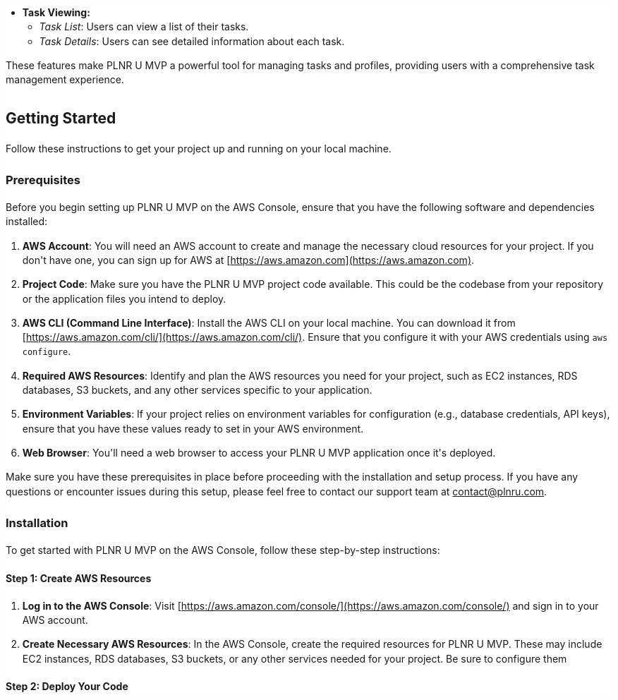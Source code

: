 - **Task Viewing:**
  - *Task List*: Users can view a list of their tasks.
  - *Task Details*: Users can see detailed information about each task.

These features make PLNR U MVP a powerful tool for managing tasks and profiles, providing users with a comprehensive task management experience.

## Getting Started

Follow these instructions to get your project up and running on your local machine.

### Prerequisites

Before you begin setting up PLNR U MVP on the AWS Console, ensure that you have the following software and dependencies installed:

1. **AWS Account**: You will need an AWS account to create and manage the necessary cloud resources for your project. If you don't have one, you can sign up for AWS at [https://aws.amazon.com](https://aws.amazon.com).

2. **Project Code**: Make sure you have the PLNR U MVP project code available. This could be the codebase from your repository or the application files you intend to deploy.

3. **AWS CLI (Command Line Interface)**: Install the AWS CLI on your local machine. You can download it from [https://aws.amazon.com/cli/](https://aws.amazon.com/cli/). Ensure that you configure it with your AWS credentials using `aws configure`.

4. **Required AWS Resources**: Identify and plan the AWS resources you need for your project, such as EC2 instances, RDS databases, S3 buckets, and any other services specific to your application.

5. **Environment Variables**: If your project relies on environment variables for configuration (e.g., database credentials, API keys), ensure that you have these values ready to set in your AWS environment.

6. **Web Browser**: You'll need a web browser to access your PLNR U MVP application once it's deployed.

Make sure you have these prerequisites in place before proceeding with the installation and setup process. If you have any questions or encounter issues during this setup, please feel free to contact our support team at [contact@plnru.com](mailto:contact@plnru.com).

### Installation

To get started with PLNR U MVP on the AWS Console, follow these step-by-step instructions:

#### Step 1: Create AWS Resources

1. **Log in to the AWS Console**: Visit [https://aws.amazon.com/console/](https://aws.amazon.com/console/) and sign in to your AWS account.

2. **Create Necessary AWS Resources**: In the AWS Console, create the required resources for PLNR U MVP. These may include EC2 instances, RDS databases, S3 buckets, or any other services needed for your project. Be sure to configure them

#### Step 2: Deploy Your Code
